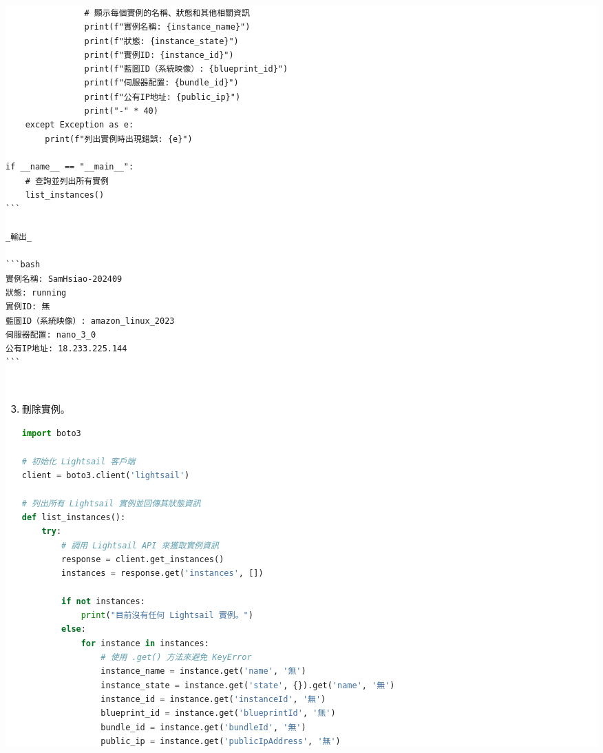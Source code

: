                     # 顯示每個實例的名稱、狀態和其他相關資訊
                    print(f"實例名稱: {instance_name}")
                    print(f"狀態: {instance_state}")
                    print(f"實例ID: {instance_id}")
                    print(f"藍圖ID（系統映像）: {blueprint_id}")
                    print(f"伺服器配置: {bundle_id}")
                    print(f"公有IP地址: {public_ip}")
                    print("-" * 40)
        except Exception as e:
            print(f"列出實例時出現錯誤: {e}")

    if __name__ == "__main__":
        # 查詢並列出所有實例
        list_instances()
    ```

    _輸出_

    ```bash
    實例名稱: SamHsiao-202409
    狀態: running
    實例ID: 無
    藍圖ID（系統映像）: amazon_linux_2023
    伺服器配置: nano_3_0
    公有IP地址: 18.233.225.144
    ```

<br>

3. 刪除實例。

    ```python
    import boto3

    # 初始化 Lightsail 客戶端
    client = boto3.client('lightsail')

    # 列出所有 Lightsail 實例並回傳其狀態資訊
    def list_instances():
        try:
            # 調用 Lightsail API 來獲取實例資訊
            response = client.get_instances()
            instances = response.get('instances', [])
            
            if not instances:
                print("目前沒有任何 Lightsail 實例。")
            else:
                for instance in instances:
                    # 使用 .get() 方法來避免 KeyError
                    instance_name = instance.get('name', '無')
                    instance_state = instance.get('state', {}).get('name', '無')
                    instance_id = instance.get('instanceId', '無')
                    blueprint_id = instance.get('blueprintId', '無')
                    bundle_id = instance.get('bundleId', '無')
                    public_ip = instance.get('publicIpAddress', '無')
